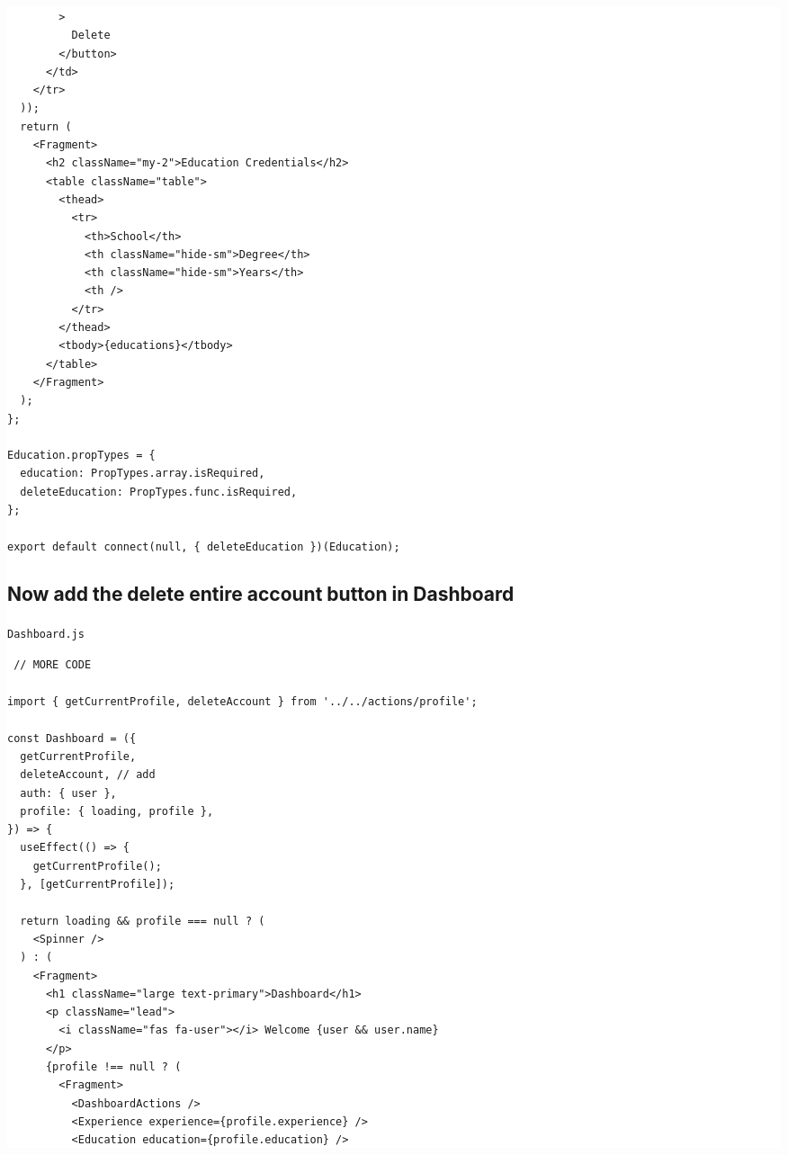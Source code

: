 ```
        >
          Delete
        </button>
      </td>
    </tr>
  ));
  return (
    <Fragment>
      <h2 className="my-2">Education Credentials</h2>
      <table className="table">
        <thead>
          <tr>
            <th>School</th>
            <th className="hide-sm">Degree</th>
            <th className="hide-sm">Years</th>
            <th />
          </tr>
        </thead>
        <tbody>{educations}</tbody>
      </table>
    </Fragment>
  );
};

Education.propTypes = {
  education: PropTypes.array.isRequired,
  deleteEducation: PropTypes.func.isRequired,
};

export default connect(null, { deleteEducation })(Education);
```

## Now add the delete entire account button in Dashboard
`Dashboard.js`

```
 // MORE CODE

import { getCurrentProfile, deleteAccount } from '../../actions/profile';

const Dashboard = ({
  getCurrentProfile,
  deleteAccount, // add
  auth: { user },
  profile: { loading, profile },
}) => {
  useEffect(() => {
    getCurrentProfile();
  }, [getCurrentProfile]);

  return loading && profile === null ? (
    <Spinner />
  ) : (
    <Fragment>
      <h1 className="large text-primary">Dashboard</h1>
      <p className="lead">
        <i className="fas fa-user"></i> Welcome {user && user.name}
      </p>
      {profile !== null ? (
        <Fragment>
          <DashboardActions />
          <Experience experience={profile.experience} />
          <Education education={profile.education} />
```